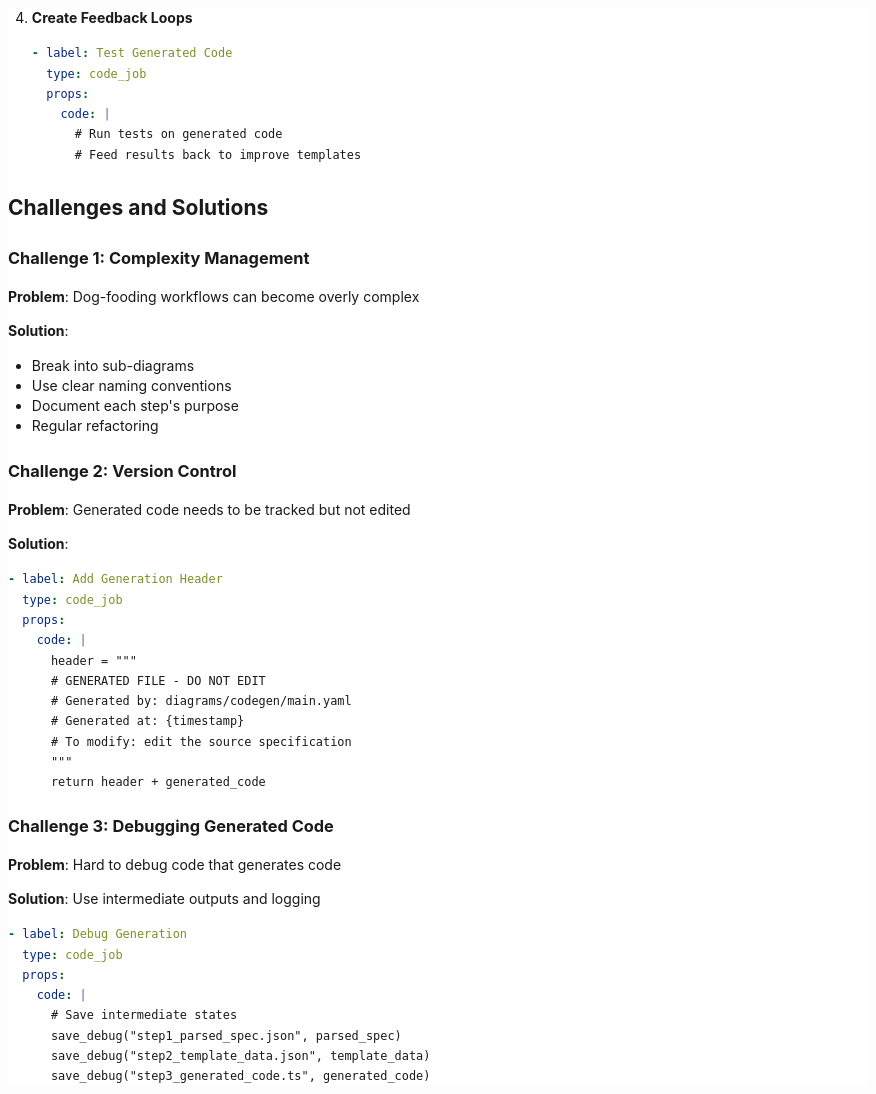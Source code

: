 4. **Create Feedback Loops**
   ```yaml
   - label: Test Generated Code
     type: code_job
     props:
       code: |
         # Run tests on generated code
         # Feed results back to improve templates
   ```

## Challenges and Solutions

### Challenge 1: Complexity Management

**Problem**: Dog-fooding workflows can become overly complex

**Solution**: 
- Break into sub-diagrams
- Use clear naming conventions
- Document each step's purpose
- Regular refactoring

### Challenge 2: Version Control

**Problem**: Generated code needs to be tracked but not edited

**Solution**:
```yaml
- label: Add Generation Header
  type: code_job
  props:
    code: |
      header = """
      # GENERATED FILE - DO NOT EDIT
      # Generated by: diagrams/codegen/main.yaml
      # Generated at: {timestamp}
      # To modify: edit the source specification
      """
      return header + generated_code
```

### Challenge 3: Debugging Generated Code

**Problem**: Hard to debug code that generates code

**Solution**: Use intermediate outputs and logging
```yaml
- label: Debug Generation
  type: code_job
  props:
    code: |
      # Save intermediate states
      save_debug("step1_parsed_spec.json", parsed_spec)
      save_debug("step2_template_data.json", template_data)
      save_debug("step3_generated_code.ts", generated_code)
```
